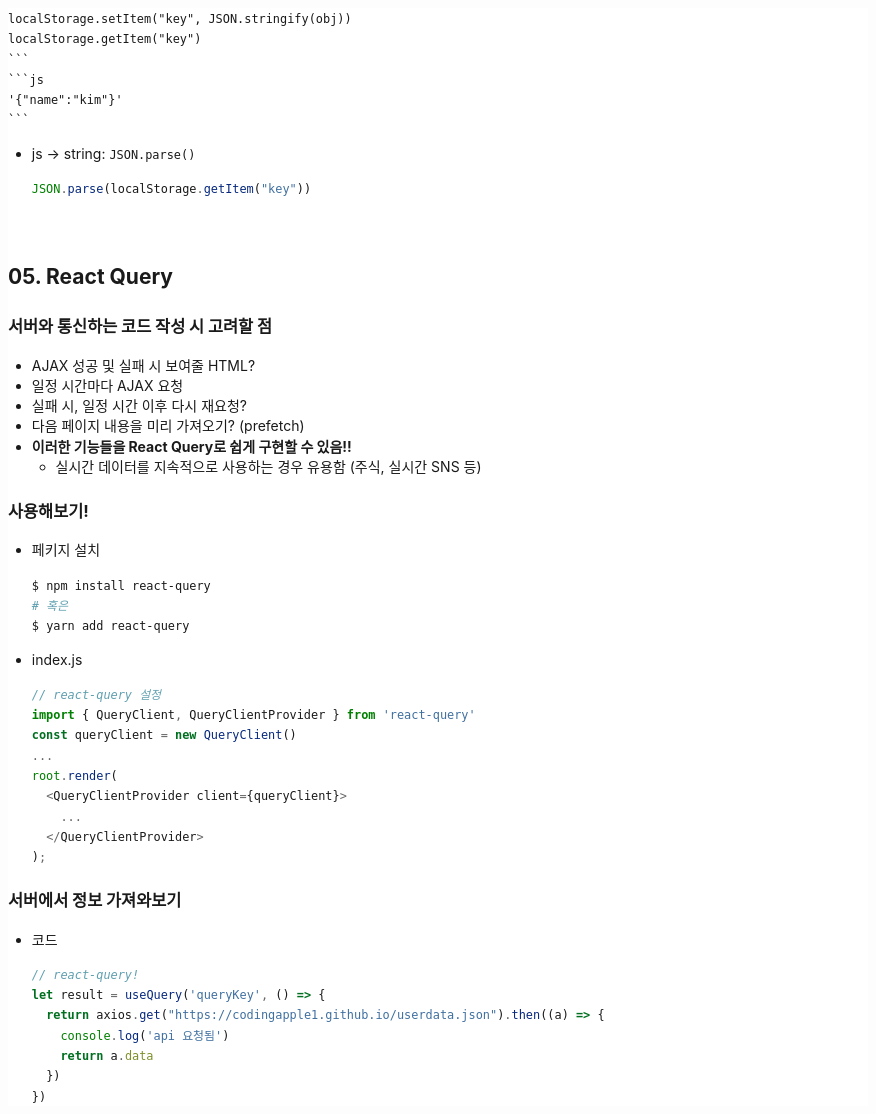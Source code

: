     localStorage.setItem("key", JSON.stringify(obj))
    localStorage.getItem("key")
    ```
    ```js
    '{"name":"kim"}'
    ```
  - js → string: `JSON.parse()`
    ```js
    JSON.parse(localStorage.getItem("key"))
    ```

<br>

## 05. React Query

### 서버와 통신하는 코드 작성 시 고려할 점
- AJAX 성공 및 실패 시 보여줄 HTML?
- 일정 시간마다 AJAX 요청
- 실패 시, 일정 시간 이후 다시 재요청?
- 다음 페이지 내용을 미리 가져오기? (prefetch)
- **이러한 기능들을 React Query로 쉽게 구현할 수 있음!!**
  - 실시간 데이터를 지속적으로 사용하는 경우 유용함 (주식, 실시간 SNS 등)
### 사용해보기! 
- 페키지 설치
  ```sh
  $ npm install react-query
  # 혹은
  $ yarn add react-query
  ```
- index.js
  ```js
  // react-query 설정
  import { QueryClient, QueryClientProvider } from 'react-query'
  const queryClient = new QueryClient()
  ...
  root.render(
    <QueryClientProvider client={queryClient}>
      ...
    </QueryClientProvider>
  );
  ```

### 서버에서 정보 가져와보기
- 코드
  ```js
  // react-query!
  let result = useQuery('queryKey', () => {
    return axios.get("https://codingapple1.github.io/userdata.json").then((a) => {
      console.log('api 요청됨')
      return a.data
    })
  })
  ```
